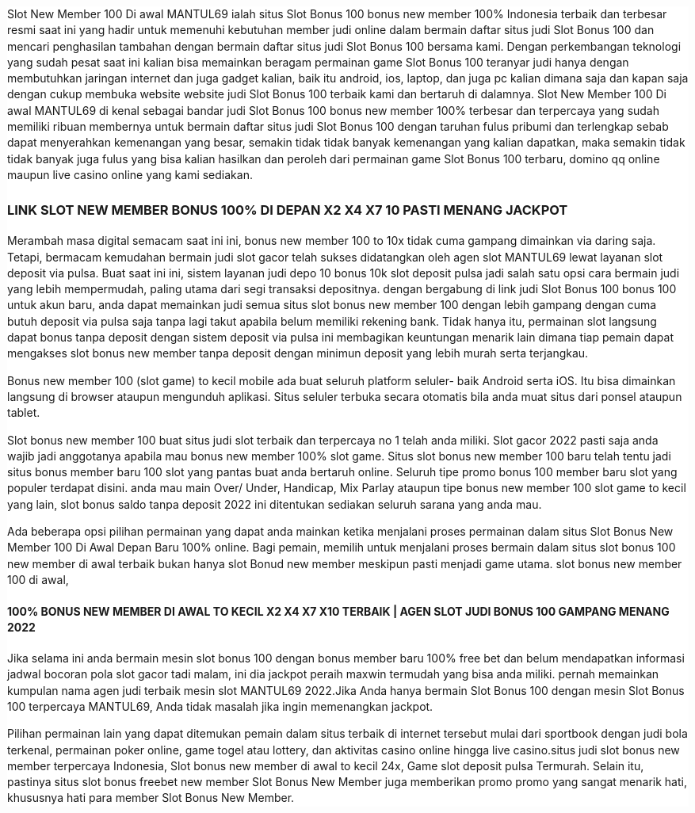 Slot New Member 100 Di awal MANTUL69 ialah situs Slot Bonus 100 bonus new member 100% Indonesia terbaik dan terbesar resmi saat ini yang hadir untuk memenuhi kebutuhan member judi online dalam bermain daftar situs judi Slot Bonus 100 dan mencari penghasilan tambahan dengan bermain daftar situs judi Slot Bonus 100 bersama kami. Dengan perkembangan teknologi yang sudah pesat saat ini kalian bisa memainkan beragam permainan game Slot Bonus 100 teranyar judi hanya dengan membutuhkan jaringan internet dan juga gadget kalian, baik itu android, ios, laptop, dan juga pc kalian dimana saja dan kapan saja dengan cukup membuka website website judi Slot Bonus 100 terbaik kami dan bertaruh di dalamnya. Slot New Member 100 Di awal MANTUL69 di kenal sebagai bandar judi Slot Bonus 100 bonus new member 100% terbesar dan terpercaya yang sudah memiliki ribuan membernya untuk bermain daftar situs judi Slot Bonus 100 dengan taruhan fulus pribumi dan terlengkap sebab dapat menyerahkan kemenangan yang besar, semakin tidak tidak banyak kemenangan yang kalian dapatkan, maka semakin tidak tidak banyak juga fulus yang bisa kalian hasilkan dan peroleh dari permainan game Slot Bonus 100 terbaru, domino qq online maupun live casino online yang kami sediakan.

### LINK SLOT NEW MEMBER BONUS 100% DI DEPAN X2 X4 X7 10 PASTI MENANG JACKPOT

Merambah masa digital semacam saat ini ini, bonus new member 100 to 10x tidak cuma gampang dimainkan via daring saja. Tetapi, bermacam kemudahan bermain judi slot gacor telah sukses didatangkan oleh agen slot MANTUL69 lewat layanan slot deposit via pulsa. Buat saat ini ini, sistem layanan judi depo 10 bonus 10k slot deposit pulsa jadi salah satu opsi cara bermain judi yang lebih mempermudah, paling utama dari segi transaksi depositnya. dengan bergabung di link judi Slot Bonus 100 bonus 100 untuk akun baru, anda dapat memainkan judi semua situs slot bonus new member 100 dengan lebih gampang dengan cuma butuh deposit via pulsa saja tanpa lagi takut apabila belum memiliki rekening bank. Tidak hanya itu, permainan slot langsung dapat bonus tanpa deposit dengan sistem deposit via pulsa ini membagikan keuntungan menarik lain dimana tiap pemain dapat mengakses slot bonus new member tanpa deposit dengan minimun deposit yang lebih murah serta terjangkau.

Bonus new member 100 (slot game) to kecil mobile ada buat seluruh platform seluler- baik Android serta iOS. Itu bisa dimainkan langsung di browser ataupun mengunduh aplikasi. Situs seluler terbuka secara otomatis bila anda muat situs dari ponsel ataupun tablet.

Slot bonus new member 100 buat situs judi slot terbaik dan terpercaya no 1 telah anda miliki. Slot gacor 2022 pasti saja anda wajib jadi anggotanya apabila mau bonus new member 100% slot game. Situs slot bonus new member 100 baru telah tentu jadi situs bonus member baru 100 slot yang pantas buat anda bertaruh online. Seluruh tipe promo bonus 100 member baru slot yang populer terdapat disini. anda mau main Over/ Under, Handicap, Mix Parlay ataupun tipe bonus new member 100 slot game to kecil yang lain, slot bonus saldo tanpa deposit 2022 ini ditentukan sediakan seluruh sarana yang anda mau.

Ada beberapa opsi pilihan permainan yang dapat anda mainkan ketika menjalani proses permainan dalam situs Slot Bonus New Member 100 Di Awal Depan Baru 100% online. Bagi pemain, memilih untuk menjalani proses bermain dalam situs slot bonus 100 new member di awal terbaik bukan hanya slot Bonud new member meskipun pasti menjadi game utama. slot bonus new member 100 di awal,

#### 100% BONUS NEW MEMBER DI AWAL TO KECIL X2 X4 X7 X10 TERBAIK | AGEN SLOT JUDI BONUS 100 GAMPANG MENANG 2022

Jika selama ini anda bermain mesin slot bonus 100 dengan bonus member baru 100% free bet dan belum mendapatkan informasi jadwal bocoran pola slot gacor tadi malam, ini dia jackpot peraih maxwin termudah yang bisa anda miliki. pernah memainkan kumpulan nama agen judi terbaik mesin slot MANTUL69 2022.Jika Anda hanya bermain Slot Bonus 100 dengan mesin Slot Bonus 100 terpercaya MANTUL69, Anda tidak masalah jika ingin memenangkan jackpot.

Pilihan permainan lain yang dapat ditemukan pemain dalam situs terbaik di internet tersebut mulai dari sportbook dengan judi bola terkenal, permainan poker online, game togel atau lottery, dan aktivitas casino online hingga live casino.situs judi slot bonus new member terpercaya Indonesia, Slot bonus new member di awal to kecil 24x, Game slot deposit pulsa Termurah. Selain itu, pastinya situs slot bonus freebet new member Slot Bonus New Member juga memberikan promo promo yang sangat menarik hati, khususnya hati para member Slot Bonus New Member.
